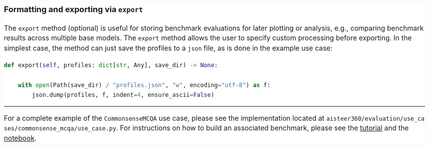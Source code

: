 
### Formatting and exporting via `export`

The `export` method (optional) is useful for storing benchmark evaluations for later plotting or analysis, e.g.,
comparing benchmark results across multiple base models. The `export` method allows the user to specify custom
processing before exporting. In the simplest case, the method can just save the profiles to a `json` file, as is done
in the example use case:

```python
def export(self, profiles: dict[str, Any], save_dir) -> None:

    with open(Path(save_dir) / "profiles.json", "w", encoding="utf-8") as f:
        json.dump(profiles, f, indent=4, ensure_ascii=False)
```


---


For a complete example of the `CommonsenseMCQA` use case, please see the implementation located at
`aisteer360/evaluation/use_cases/commonsense_mcqa/use_case.py`. For instructions on how to build an associated benchmark, please
see the [tutorial](./add_new_benchmark.md) and the [notebook](../notebooks/benchmarks/commonsense_mcqa/commonsense_mcqa.ipynb).
